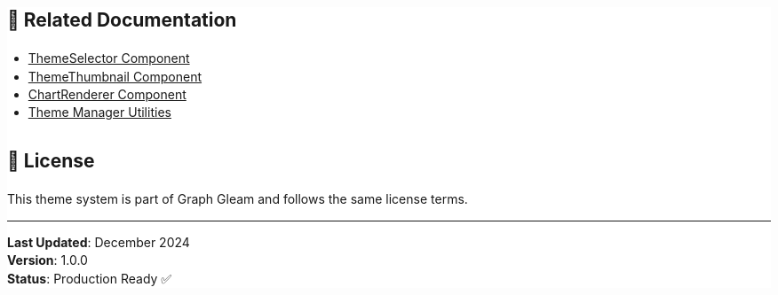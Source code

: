 ## 🔗 Related Documentation

- [ThemeSelector Component](./README_ThemeSelector.md)
- [ThemeThumbnail Component](./README_ThemeThumbnail.md)
- [ChartRenderer Component](./README_ChartRenderer.md)
- [Theme Manager Utilities](../utils/theme-manager.js)

## 📄 License

This theme system is part of Graph Gleam and follows the same license terms.

---

**Last Updated**: December 2024  
**Version**: 1.0.0  
**Status**: Production Ready ✅ 